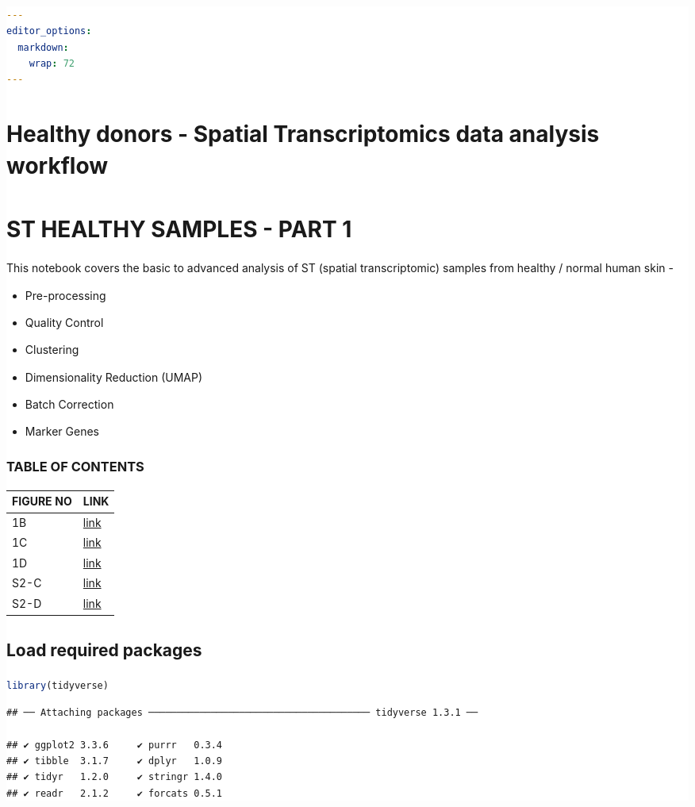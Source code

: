 ```yaml
---
editor_options: 
  markdown: 
    wrap: 72
---
```


# Healthy donors - Spatial Transcriptomics data analysis workflow

# ST HEALTHY SAMPLES - PART 1

This notebook covers the basic to advanced analysis of ST (spatial
transcriptomic) samples from healthy / normal human skin -

-   Pre-processing

-   Quality Control

-   Clustering

-   Dimensionality Reduction (UMAP)

-   Batch Correction

-   Marker Genes

### TABLE OF CONTENTS

| FIGURE NO | LINK         |
|-----------|--------------|
| 1B        | [link](#1b)  |
| 1C        | [link](#1c)  |
| 1D        | [link](#1d)  |
| S2-C      | [link](#s2c) |
| S2-D      | [link](#s2d) |

## Load required packages

``` r
library(tidyverse)
```

    ## ── Attaching packages ─────────────────────────────────────── tidyverse 1.3.1 ──

    ## ✔ ggplot2 3.3.6     ✔ purrr   0.3.4
    ## ✔ tibble  3.1.7     ✔ dplyr   1.0.9
    ## ✔ tidyr   1.2.0     ✔ stringr 1.4.0
    ## ✔ readr   2.1.2     ✔ forcats 0.5.1
